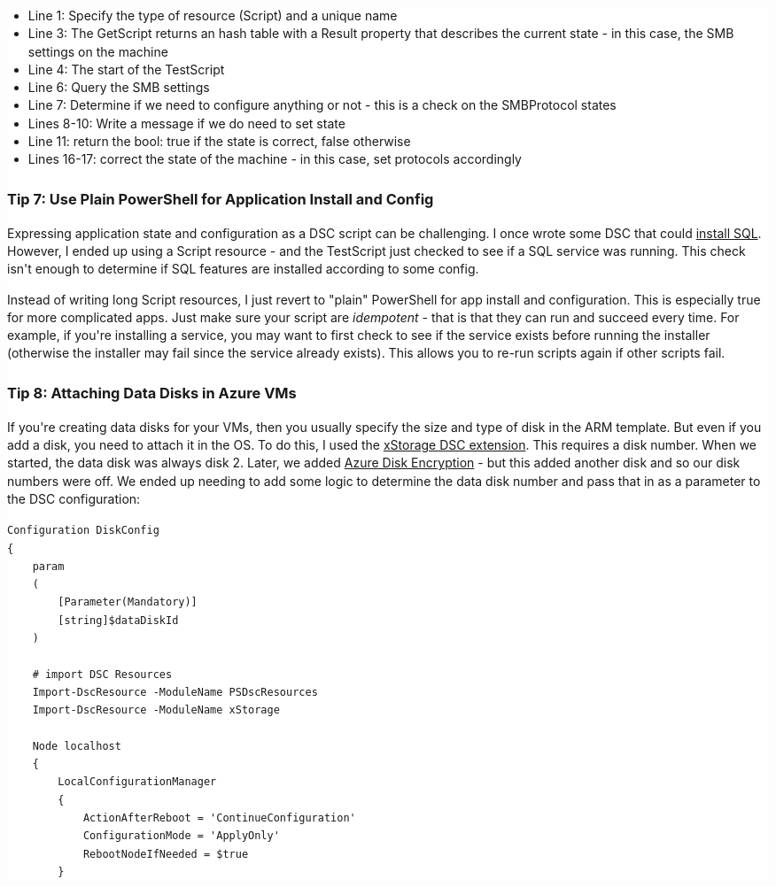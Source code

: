 - Line 1: Specify the type of resource (Script) and a unique name
- Line 3: The GetScript returns an hash table with a Result property that describes the current state - in this case, the SMB settings on the machine
- Line 4: The start of the TestScript
- Line 6: Query the SMB settings
- Line 7: Determine if we need to configure anything or not - this is a check on the SMBProtocol states
- Lines 8-10: Write a message if we do need to set state
- Line 11: return the bool: true if the state is correct, false otherwise
- Lines 16-17: correct the state of the machine - in this case, set protocols accordingly

### Tip 7: Use Plain PowerShell for Application Install and Config

Expressing application state and configuration as a DSC script can be challenging. I once wrote some DSC that could [install SQL](/install-and-configure-sql-server-using-powershell-dsc). However, I ended up using a Script resource - and the TestScript just checked to see if a SQL service was running. This check isn't enough to determine if SQL features are installed according to some config.

Instead of writing long Script resources, I just revert to "plain" PowerShell for app install and configuration. This is especially true for more complicated apps. Just make sure your script are _idempotent_ - that is that they can run and succeed every time. For example, if you're installing a service, you may want to first check to see if the service exists before running the installer (otherwise the installer may fail since the service already exists). This allows you to re-run scripts again if other scripts fail.

### Tip 8: Attaching Data Disks in Azure VMs

If you're creating data disks for your VMs, then you usually specify the size and type of disk in the ARM template. But even if you add a disk, you need to attach it in the OS. To do this, I used the [xStorage DSC extension](https://github.com/PowerShell/xStorage). This requires a disk number. When we started, the data disk was always disk 2. Later, we added [Azure Disk Encryption](https://docs.microsoft.com/en-us/azure/security/azure-security-disk-encryption) - but this added another disk and so our disk numbers were off. We ended up needing to add some logic to determine the data disk number and pass that in as a parameter to the DSC configuration:

    Configuration DiskConfig
    {
    	param
    	(
    		[Parameter(Mandatory)]
    		[string]$dataDiskId
    	)
    
    	# import DSC Resources 
    	Import-DscResource -ModuleName PSDscResources
    	Import-DscResource -ModuleName xStorage
    
    	Node localhost
    	{
            LocalConfigurationManager
    		{
    			ActionAfterReboot = 'ContinueConfiguration'
    			ConfigurationMode = 'ApplyOnly'
    			RebootNodeIfNeeded = $true
    		}
    